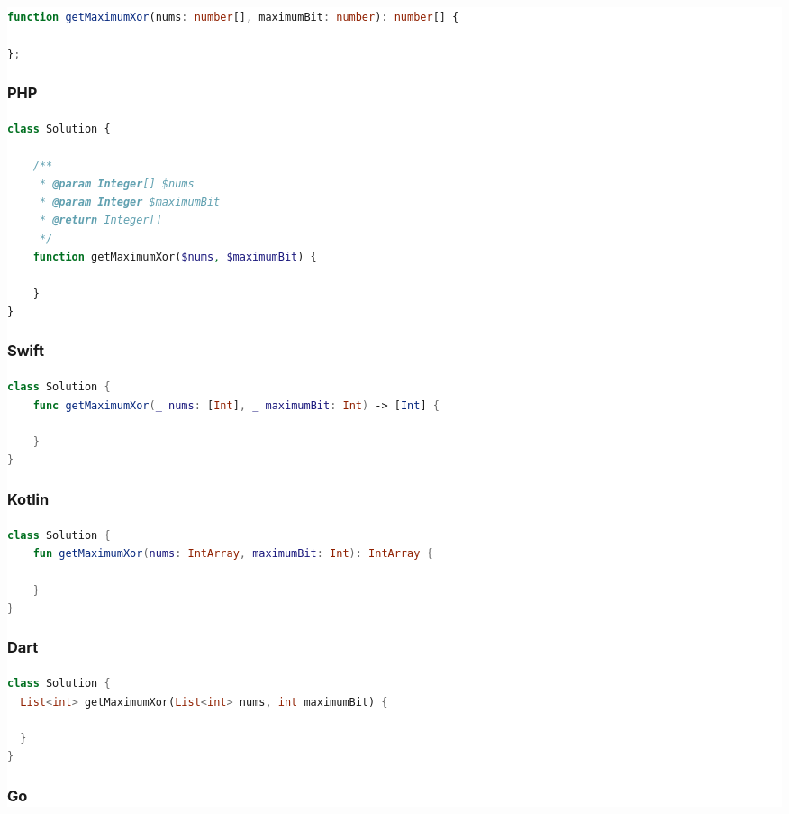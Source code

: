 ```typescript
function getMaximumXor(nums: number[], maximumBit: number): number[] {
    
};
```

### PHP

```php
class Solution {

    /**
     * @param Integer[] $nums
     * @param Integer $maximumBit
     * @return Integer[]
     */
    function getMaximumXor($nums, $maximumBit) {
        
    }
}
```

### Swift

```swift
class Solution {
    func getMaximumXor(_ nums: [Int], _ maximumBit: Int) -> [Int] {
        
    }
}
```

### Kotlin

```kotlin
class Solution {
    fun getMaximumXor(nums: IntArray, maximumBit: Int): IntArray {
        
    }
}
```

### Dart

```dart
class Solution {
  List<int> getMaximumXor(List<int> nums, int maximumBit) {
    
  }
}
```

### Go
